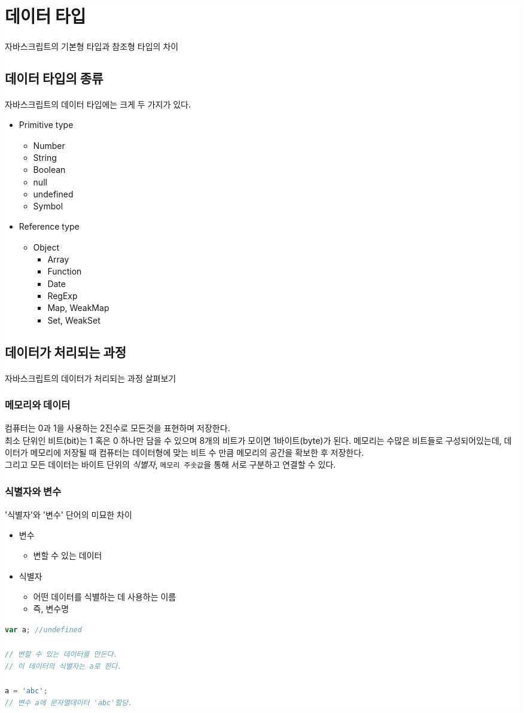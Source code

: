# 데이터 타입

자바스크립트의 기본형 타입과 참조형 타입의 차이

## 데이터 타입의 종류

자바스크립트의 데이터 타입에는 크게 두 가지가 있다.

- Primitive type
  - Number
  - String
  - Boolean
  - null
  - undefined
  - Symbol

- Reference type
  - Object
    - Array
    - Function
    - Date
    - RegExp
    - Map, WeakMap
    - Set, WeakSet

## 데이터가 처리되는 과정

자바스크립트의 데이터가 처리되는 과정 살펴보기

### 메모리와 데이터

컴퓨터는 0과 1을 사용하는 2진수로 모든것을 표현하며 저장한다.  
최소 단위인 비트(bit)는 1 혹은 0 하나만 담을 수 있으며 8개의 비트가 모이면 1바이트(byte)가 된다.
메모리는 수많은 비트들로 구성되어있는데, 데이터가 메모리에 저장될 때 컴퓨터는 데이터형에 맞는 비트 수 만큼 메모리의 공간을 확보한 후 저장한다.  
그리고 모든 데이터는 바이트 단위의 *식별자*, `메모리 주솟값`을 통해 서로 구분하고 연결할 수 있다.  

### 식별자와 변수

'식별자'와 '변수' 단어의 미묘한 차이

- 변수
  - 변할 수 있는 데이터

- 식별자
  - 어떤 데이터를 식별하는 데 사용하는 이름
  - 즉, 변수명

``` javascript
var a; //undefined

// 변할 수 있는 데이터를 만든다.
// 이 데이터의 식별자는 a로 한다.

a = 'abc';
// 변수 a에 문자열데이터 'abc'할당.
```
